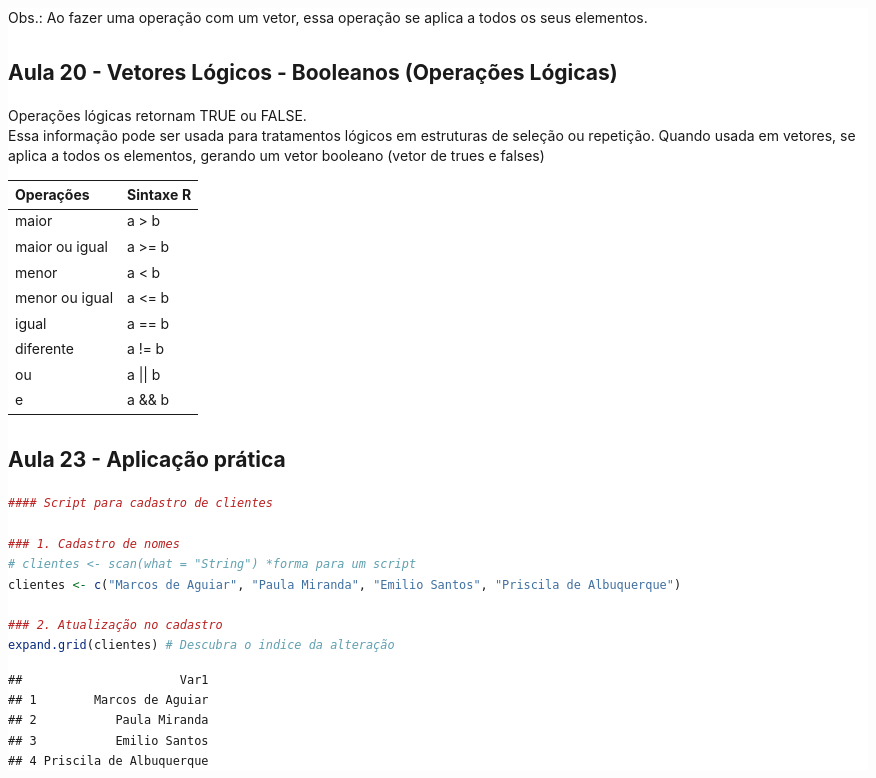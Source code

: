 Obs.: Ao fazer uma operação com um vetor, essa operação se aplica a
todos os seus elementos.

## Aula 20 - Vetores Lógicos - Booleanos (Operações Lógicas)

Operações lógicas retornam TRUE ou FALSE.  
Essa informação pode ser usada para tratamentos lógicos em estruturas de
seleção ou repetição. Quando usada em vetores, se aplica a todos os
elementos, gerando um vetor booleano (vetor de trues e falses)

| Operações      | Sintaxe R |
|:---------------|:----------|
| maior          | a &gt; b  |
| maior ou igual | a &gt;= b |
| menor          | a &lt; b  |
| menor ou igual | a &lt;= b |
| igual          | a == b    |
| diferente      | a != b    |
| ou             | a \|\| b  |
| e              | a && b    |

## Aula 23 - Aplicação prática

``` r
#### Script para cadastro de clientes

### 1. Cadastro de nomes
# clientes <- scan(what = "String") *forma para um script
clientes <- c("Marcos de Aguiar", "Paula Miranda", "Emilio Santos", "Priscila de Albuquerque")

### 2. Atualização no cadastro
expand.grid(clientes) # Descubra o indice da alteração
```

    ##                      Var1
    ## 1        Marcos de Aguiar
    ## 2           Paula Miranda
    ## 3           Emilio Santos
    ## 4 Priscila de Albuquerque
